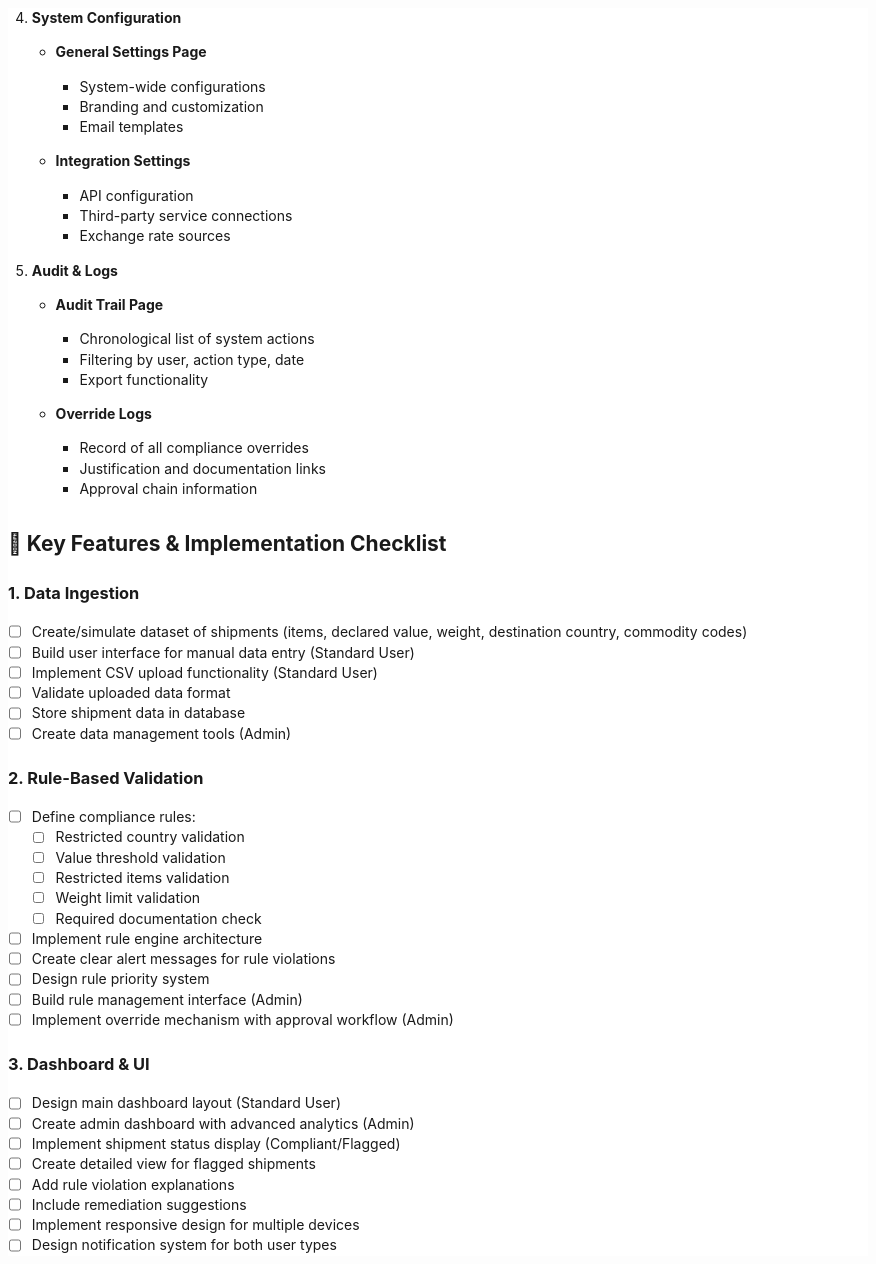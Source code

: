 4. **System Configuration**
   - **General Settings Page**
     - System-wide configurations
     - Branding and customization
     - Email templates
   
   - **Integration Settings**
     - API configuration
     - Third-party service connections
     - Exchange rate sources

5. **Audit & Logs**
   - **Audit Trail Page**
     - Chronological list of system actions
     - Filtering by user, action type, date
     - Export functionality
   
   - **Override Logs**
     - Record of all compliance overrides
     - Justification and documentation links
     - Approval chain information

## 🎯 Key Features & Implementation Checklist

### 1. Data Ingestion
- [ ] Create/simulate dataset of shipments (items, declared value, weight, destination country, commodity codes)
- [ ] Build user interface for manual data entry (Standard User)
- [ ] Implement CSV upload functionality (Standard User)
- [ ] Validate uploaded data format
- [ ] Store shipment data in database
- [ ] Create data management tools (Admin)

### 2. Rule-Based Validation
- [ ] Define compliance rules:
  - [ ] Restricted country validation
  - [ ] Value threshold validation
  - [ ] Restricted items validation
  - [ ] Weight limit validation
  - [ ] Required documentation check
- [ ] Implement rule engine architecture
- [ ] Create clear alert messages for rule violations
- [ ] Design rule priority system
- [ ] Build rule management interface (Admin)
- [ ] Implement override mechanism with approval workflow (Admin)

### 3. Dashboard & UI
- [ ] Design main dashboard layout (Standard User)
- [ ] Create admin dashboard with advanced analytics (Admin)
- [ ] Implement shipment status display (Compliant/Flagged)
- [ ] Create detailed view for flagged shipments
- [ ] Add rule violation explanations
- [ ] Include remediation suggestions
- [ ] Implement responsive design for multiple devices
- [ ] Design notification system for both user types
